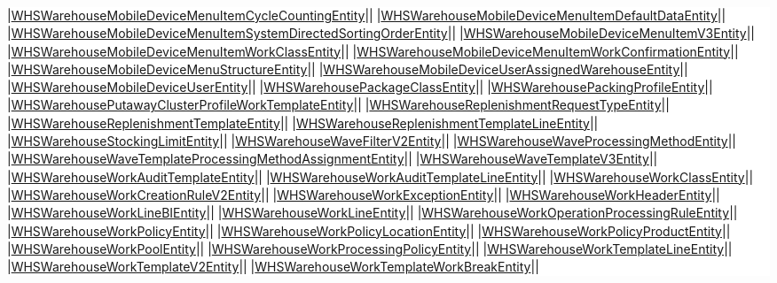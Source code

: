 |[WHSWarehouseMobileDeviceMenuItemCycleCountingEntity](WHSWarehouseMobileDeviceMenuItemCycleCountingEntity.md)||
|[WHSWarehouseMobileDeviceMenuItemDefaultDataEntity](WHSWarehouseMobileDeviceMenuItemDefaultDataEntity.md)||
|[WHSWarehouseMobileDeviceMenuItemSystemDirectedSortingOrderEntity](WHSWarehouseMobileDeviceMenuItemSystemDirectedSortingOrderEntity.md)||
|[WHSWarehouseMobileDeviceMenuItemV3Entity](WHSWarehouseMobileDeviceMenuItemV3Entity.md)||
|[WHSWarehouseMobileDeviceMenuItemWorkClassEntity](WHSWarehouseMobileDeviceMenuItemWorkClassEntity.md)||
|[WHSWarehouseMobileDeviceMenuItemWorkConfirmationEntity](WHSWarehouseMobileDeviceMenuItemWorkConfirmationEntity.md)||
|[WHSWarehouseMobileDeviceMenuStructureEntity](WHSWarehouseMobileDeviceMenuStructureEntity.md)||
|[WHSWarehouseMobileDeviceUserAssignedWarehouseEntity](WHSWarehouseMobileDeviceUserAssignedWarehouseEntity.md)||
|[WHSWarehouseMobileDeviceUserEntity](WHSWarehouseMobileDeviceUserEntity.md)||
|[WHSWarehousePackageClassEntity](WHSWarehousePackageClassEntity.md)||
|[WHSWarehousePackingProfileEntity](WHSWarehousePackingProfileEntity.md)||
|[WHSWarehousePutawayClusterProfileWorkTemplateEntity](WHSWarehousePutawayClusterProfileWorkTemplateEntity.md)||
|[WHSWarehouseReplenishmentRequestTypeEntity](WHSWarehouseReplenishmentRequestTypeEntity.md)||
|[WHSWarehouseReplenishmentTemplateEntity](WHSWarehouseReplenishmentTemplateEntity.md)||
|[WHSWarehouseReplenishmentTemplateLineEntity](WHSWarehouseReplenishmentTemplateLineEntity.md)||
|[WHSWarehouseStockingLimitEntity](WHSWarehouseStockingLimitEntity.md)||
|[WHSWarehouseWaveFilterV2Entity](WHSWarehouseWaveFilterV2Entity.md)||
|[WHSWarehouseWaveProcessingMethodEntity](WHSWarehouseWaveProcessingMethodEntity.md)||
|[WHSWarehouseWaveTemplateProcessingMethodAssignmentEntity](WHSWarehouseWaveTemplateProcessingMethodAssignmentEntity.md)||
|[WHSWarehouseWaveTemplateV3Entity](WHSWarehouseWaveTemplateV3Entity.md)||
|[WHSWarehouseWorkAuditTemplateEntity](WHSWarehouseWorkAuditTemplateEntity.md)||
|[WHSWarehouseWorkAuditTemplateLineEntity](WHSWarehouseWorkAuditTemplateLineEntity.md)||
|[WHSWarehouseWorkClassEntity](WHSWarehouseWorkClassEntity.md)||
|[WHSWarehouseWorkCreationRuleV2Entity](WHSWarehouseWorkCreationRuleV2Entity.md)||
|[WHSWarehouseWorkExceptionEntity](WHSWarehouseWorkExceptionEntity.md)||
|[WHSWarehouseWorkHeaderEntity](WHSWarehouseWorkHeaderEntity.md)||
|[WHSWarehouseWorkLineBIEntity](WHSWarehouseWorkLineBIEntity.md)||
|[WHSWarehouseWorkLineEntity](WHSWarehouseWorkLineEntity.md)||
|[WHSWarehouseWorkOperationProcessingRuleEntity](WHSWarehouseWorkOperationProcessingRuleEntity.md)||
|[WHSWarehouseWorkPolicyEntity](WHSWarehouseWorkPolicyEntity.md)||
|[WHSWarehouseWorkPolicyLocationEntity](WHSWarehouseWorkPolicyLocationEntity.md)||
|[WHSWarehouseWorkPolicyProductEntity](WHSWarehouseWorkPolicyProductEntity.md)||
|[WHSWarehouseWorkPoolEntity](WHSWarehouseWorkPoolEntity.md)||
|[WHSWarehouseWorkProcessingPolicyEntity](WHSWarehouseWorkProcessingPolicyEntity.md)||
|[WHSWarehouseWorkTemplateLineEntity](WHSWarehouseWorkTemplateLineEntity.md)||
|[WHSWarehouseWorkTemplateV2Entity](WHSWarehouseWorkTemplateV2Entity.md)||
|[WHSWarehouseWorkTemplateWorkBreakEntity](WHSWarehouseWorkTemplateWorkBreakEntity.md)||